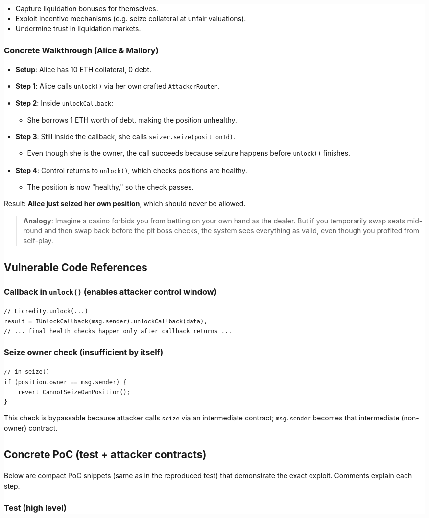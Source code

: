   * Capture liquidation bonuses for themselves.
  * Exploit incentive mechanisms (e.g. seize collateral at unfair valuations).
  * Undermine trust in liquidation markets.

### Concrete Walkthrough (Alice & Mallory)

* **Setup**: Alice has 10 ETH collateral, 0 debt.
* **Step 1**: Alice calls `unlock()` via her own crafted `AttackerRouter`.
* **Step 2**: Inside `unlockCallback`:

  * She borrows 1 ETH worth of debt, making the position unhealthy.
* **Step 3**: Still inside the callback, she calls `seizer.seize(positionId)`.

  * Even though she is the owner, the call succeeds because seizure happens before `unlock()` finishes.
* **Step 4**: Control returns to `unlock()`, which checks positions are healthy.

  * The position is now "healthy," so the check passes.

Result: **Alice just seized her own position**, which should never be allowed.

> **Analogy**: Imagine a casino forbids you from betting on your own hand as the dealer. But if you temporarily swap seats mid-round and then swap back before the pit boss checks, the system sees everything as valid, even though you profited from self-play.

## Vulnerable Code References

### Callback in `unlock()` (enables attacker control window)

```solidity
// Licredity.unlock(...)
result = IUnlockCallback(msg.sender).unlockCallback(data);
// ... final health checks happen only after callback returns ...
```

### Seize owner check (insufficient by itself)

```solidity
// in seize()
if (position.owner == msg.sender) {
    revert CannotSeizeOwnPosition();
}
```

This check is bypassable because attacker calls `seize` via an intermediate contract; `msg.sender` becomes that intermediate (non-owner) contract.

## Concrete PoC (test + attacker contracts)

Below are compact PoC snippets (same as in the reproduced test) that demonstrate the exact exploit. Comments explain each step.

### Test (high level)
